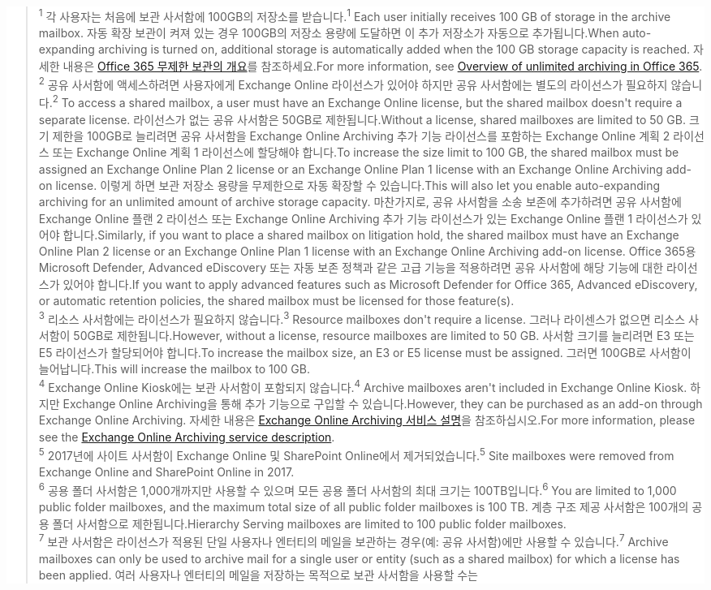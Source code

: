 > <span data-ttu-id="f5f8c-264"><sup>1</sup> 각 사용자는 처음에 보관 사서함에 100GB의 저장소를 받습니다.</span><span class="sxs-lookup"><span data-stu-id="f5f8c-264"><sup>1</sup> Each user initially receives 100 GB of storage in the archive mailbox.</span></span> <span data-ttu-id="f5f8c-265">자동 확장 보관이 켜져 있는 경우 100GB의 저장소 용량에 도달하면 이 추가 저장소가 자동으로 추가됩니다.</span><span class="sxs-lookup"><span data-stu-id="f5f8c-265">When auto-expanding archiving is turned on, additional storage is automatically added when the 100 GB storage capacity is reached.</span></span> <span data-ttu-id="f5f8c-266">자세한 내용은 [Office 365 무제한 보관의 개요](/microsoft-365/compliance/unlimited-archiving)를 참조하세요.</span><span class="sxs-lookup"><span data-stu-id="f5f8c-266">For more information, see [Overview of unlimited archiving in Office 365](/microsoft-365/compliance/unlimited-archiving).</span></span> <br/> <span data-ttu-id="f5f8c-267"><sup>2</sup> 공유 사서함에 액세스하려면 사용자에게 Exchange Online 라이선스가 있어야 하지만 공유 사서함에는 별도의 라이선스가 필요하지 않습니다.</span><span class="sxs-lookup"><span data-stu-id="f5f8c-267"><sup>2</sup> To access a shared mailbox, a user must have an Exchange Online license, but the shared mailbox doesn't require a separate license.</span></span> <span data-ttu-id="f5f8c-268">라이선스가 없는 공유 사서함은 50GB로 제한됩니다.</span><span class="sxs-lookup"><span data-stu-id="f5f8c-268">Without a license, shared mailboxes are limited to 50 GB.</span></span> <span data-ttu-id="f5f8c-269">크기 제한을 100GB로 늘리려면 공유 사서함을 Exchange Online Archiving 추가 기능 라이선스를 포함하는 Exchange Online 계획 2 라이선스 또는 Exchange Online 계획 1 라이선스에 할당해야 합니다.</span><span class="sxs-lookup"><span data-stu-id="f5f8c-269">To increase the size limit to 100 GB, the shared mailbox must be assigned an Exchange Online Plan 2 license or an Exchange Online Plan 1 license with an Exchange Online Archiving add-on license.</span></span> <span data-ttu-id="f5f8c-270">이렇게 하면 보관 저장소 용량을 무제한으로 자동 확장할 수 있습니다.</span><span class="sxs-lookup"><span data-stu-id="f5f8c-270">This will also let you enable auto-expanding archiving for an unlimited amount of archive storage capacity.</span></span> <span data-ttu-id="f5f8c-271">마찬가지로, 공유 사서함을 소송 보존에 추가하려면 공유 사서함에 Exchange Online 플랜 2 라이선스 또는 Exchange Online Archiving 추가 기능 라이선스가 있는 Exchange Online 플랜 1 라이선스가 있어야 합니다.</span><span class="sxs-lookup"><span data-stu-id="f5f8c-271">Similarly, if you want to place a shared mailbox on litigation hold, the shared mailbox must have an Exchange Online Plan 2 license or an Exchange Online Plan 1 license with an Exchange Online Archiving add-on license.</span></span> <span data-ttu-id="f5f8c-272">Office 365용 Microsoft Defender, Advanced eDiscovery 또는 자동 보존 정책과 같은 고급 기능을 적용하려면 공유 사서함에 해당 기능에 대한 라이선스가 있어야 합니다.</span><span class="sxs-lookup"><span data-stu-id="f5f8c-272">If you want to apply advanced features such as Microsoft Defender for Office 365, Advanced eDiscovery, or automatic retention policies, the shared mailbox must be licensed for those feature(s).</span></span> <br/> <span data-ttu-id="f5f8c-273"><sup>3</sup> 리소스 사서함에는 라이선스가 필요하지 않습니다.</span><span class="sxs-lookup"><span data-stu-id="f5f8c-273"><sup>3</sup> Resource mailboxes don't require a license.</span></span> <span data-ttu-id="f5f8c-274">그러나 라이센스가 없으면 리소스 사서함이 50GB로 제한됩니다.</span><span class="sxs-lookup"><span data-stu-id="f5f8c-274">However, without a license, resource mailboxes are limited to 50 GB.</span></span> <span data-ttu-id="f5f8c-275">사서함 크기를 늘리려면 E3 또는 E5 라이선스가 할당되어야 합니다.</span><span class="sxs-lookup"><span data-stu-id="f5f8c-275">To increase the mailbox size, an E3 or E5 license must be assigned.</span></span> <span data-ttu-id="f5f8c-276">그러면 100GB로 사서함이 늘어납니다.</span><span class="sxs-lookup"><span data-stu-id="f5f8c-276">This will increase the mailbox to 100 GB.</span></span> <br/> <span data-ttu-id="f5f8c-277"><sup>4</sup> Exchange Online Kiosk에는 보관 사서함이 포함되지 않습니다.</span><span class="sxs-lookup"><span data-stu-id="f5f8c-277"><sup>4</sup> Archive mailboxes aren't included in Exchange Online Kiosk.</span></span> <span data-ttu-id="f5f8c-278">하지만 Exchange Online Archiving을 통해 추가 기능으로 구입할 수 있습니다.</span><span class="sxs-lookup"><span data-stu-id="f5f8c-278">However, they can be purchased as an add-on through Exchange Online Archiving.</span></span> <span data-ttu-id="f5f8c-279">자세한 내용은 [Exchange Online Archiving 서비스 설명](../exchange-online-archiving-service-description/exchange-online-archiving-service-description.md)을 참조하십시오.</span><span class="sxs-lookup"><span data-stu-id="f5f8c-279">For more information, please see the [Exchange Online Archiving service description](../exchange-online-archiving-service-description/exchange-online-archiving-service-description.md).</span></span> <br/> <span data-ttu-id="f5f8c-280"><sup>5</sup> 2017년에 사이트 사서함이 Exchange Online 및 SharePoint Online에서 제거되었습니다.</span><span class="sxs-lookup"><span data-stu-id="f5f8c-280"><sup>5</sup> Site mailboxes were removed from Exchange Online and SharePoint Online in 2017.</span></span> <br/> <span data-ttu-id="f5f8c-281"><sup>6</sup> 공용 폴더 사서함은 1,000개까지만 사용할 수 있으며 모든 공용 폴더 사서함의 최대 크기는 100TB입니다.</span><span class="sxs-lookup"><span data-stu-id="f5f8c-281"><sup>6</sup> You are limited to 1,000 public folder mailboxes, and the maximum total size of all public folder mailboxes is 100 TB.</span></span> <span data-ttu-id="f5f8c-282">계층 구조 제공 사서함은 100개의 공용 폴더 사서함으로 제한됩니다.</span><span class="sxs-lookup"><span data-stu-id="f5f8c-282">Hierarchy Serving mailboxes are limited to 100 public folder mailboxes.</span></span> <br/> <span data-ttu-id="f5f8c-283"><sup>7</sup> 보관 사서함은 라이선스가 적용된 단일 사용자나 엔터티의 메일을 보관하는 경우(예: 공유 사서함)에만 사용할 수 있습니다.</span><span class="sxs-lookup"><span data-stu-id="f5f8c-283"><sup>7</sup> Archive mailboxes can only be used to archive mail for a single user or entity (such as a shared mailbox) for which a license has been applied.</span></span> <span data-ttu-id="f5f8c-284">여러 사용자나 엔터티의 메일을 저장하는 목적으로 보관 사서함을 사용할 수는
